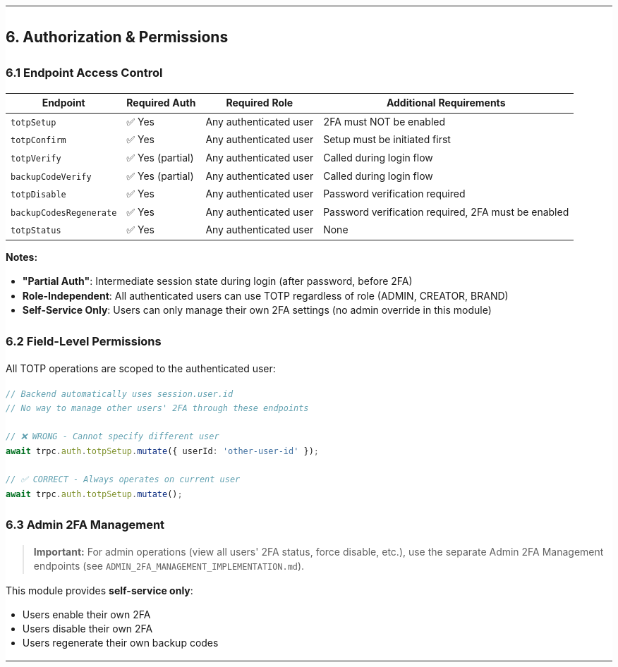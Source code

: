 
---

## 6. Authorization & Permissions

### 6.1 Endpoint Access Control

| Endpoint | Required Auth | Required Role | Additional Requirements |
|----------|--------------|---------------|------------------------|
| `totpSetup` | ✅ Yes | Any authenticated user | 2FA must NOT be enabled |
| `totpConfirm` | ✅ Yes | Any authenticated user | Setup must be initiated first |
| `totpVerify` | ✅ Yes (partial) | Any authenticated user | Called during login flow |
| `backupCodeVerify` | ✅ Yes (partial) | Any authenticated user | Called during login flow |
| `totpDisable` | ✅ Yes | Any authenticated user | Password verification required |
| `backupCodesRegenerate` | ✅ Yes | Any authenticated user | Password verification required, 2FA must be enabled |
| `totpStatus` | ✅ Yes | Any authenticated user | None |

**Notes:**
- **"Partial Auth"**: Intermediate session state during login (after password, before 2FA)
- **Role-Independent**: All authenticated users can use TOTP regardless of role (ADMIN, CREATOR, BRAND)
- **Self-Service Only**: Users can only manage their own 2FA settings (no admin override in this module)

### 6.2 Field-Level Permissions

All TOTP operations are scoped to the authenticated user:

```typescript
// Backend automatically uses session.user.id
// No way to manage other users' 2FA through these endpoints

// ❌ WRONG - Cannot specify different user
await trpc.auth.totpSetup.mutate({ userId: 'other-user-id' });

// ✅ CORRECT - Always operates on current user
await trpc.auth.totpSetup.mutate();
```

### 6.3 Admin 2FA Management

> **Important:** For admin operations (view all users' 2FA status, force disable, etc.), use the separate Admin 2FA Management endpoints (see `ADMIN_2FA_MANAGEMENT_IMPLEMENTATION.md`).

This module provides **self-service only**:
- Users enable their own 2FA
- Users disable their own 2FA
- Users regenerate their own backup codes

---